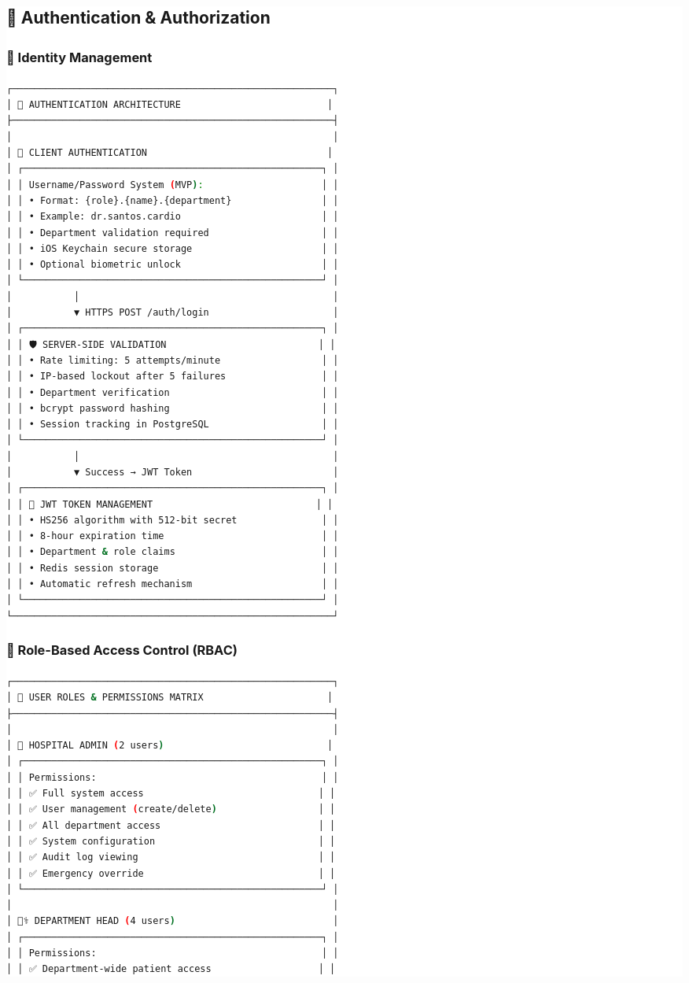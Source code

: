 
## 🔐 Authentication & Authorization

### **👥 Identity Management**

```sh
┌─────────────────────────────────────────────────────────┐
│ 🔐 AUTHENTICATION ARCHITECTURE                          │
├─────────────────────────────────────────────────────────┤
│                                                         │
│ 📱 CLIENT AUTHENTICATION                                │
│ ┌─────────────────────────────────────────────────────┐ │
│ │ Username/Password System (MVP):                     │ │
│ │ • Format: {role}.{name}.{department}                │ │
│ │ • Example: dr.santos.cardio                         │ │
│ │ • Department validation required                    │ │
│ │ • iOS Keychain secure storage                       │ │
│ │ • Optional biometric unlock                         │ │
│ └─────────────────────────────────────────────────────┘ │
│           │                                             │
│           ▼ HTTPS POST /auth/login                      │
│ ┌─────────────────────────────────────────────────────┐ │
│ │ 🛡️ SERVER-SIDE VALIDATION                           │ │
│ │ • Rate limiting: 5 attempts/minute                  │ │
│ │ • IP-based lockout after 5 failures                 │ │
│ │ • Department verification                           │ │
│ │ • bcrypt password hashing                           │ │
│ │ • Session tracking in PostgreSQL                    │ │
│ └─────────────────────────────────────────────────────┘ │
│           │                                             │
│           ▼ Success → JWT Token                         │
│ ┌─────────────────────────────────────────────────────┐ │
│ │ 🎫 JWT TOKEN MANAGEMENT                             │ │
│ │ • HS256 algorithm with 512-bit secret               │ │
│ │ • 8-hour expiration time                            │ │
│ │ • Department & role claims                          │ │
│ │ • Redis session storage                             │ │
│ │ • Automatic refresh mechanism                       │ │
│ └─────────────────────────────────────────────────────┘ │
└─────────────────────────────────────────────────────────┘
```

### **🏥 Role-Based Access Control (RBAC)**

```sh
┌─────────────────────────────────────────────────────────┐
│ 👥 USER ROLES & PERMISSIONS MATRIX                      │
├─────────────────────────────────────────────────────────┤
│                                                         │
│ 🏥 HOSPITAL ADMIN (2 users)                             │
│ ┌─────────────────────────────────────────────────────┐ │
│ │ Permissions:                                        │ │
│ │ ✅ Full system access                               │ │
│ │ ✅ User management (create/delete)                  │ │
│ │ ✅ All department access                            │ │
│ │ ✅ System configuration                             │ │
│ │ ✅ Audit log viewing                                │ │
│ │ ✅ Emergency override                               │ │
│ └─────────────────────────────────────────────────────┘ │
│                                                         │
│ 👨‍⚕️ DEPARTMENT HEAD (4 users)                            │
│ ┌─────────────────────────────────────────────────────┐ │
│ │ Permissions:                                        │ │
│ │ ✅ Department-wide patient access                   │ │
```